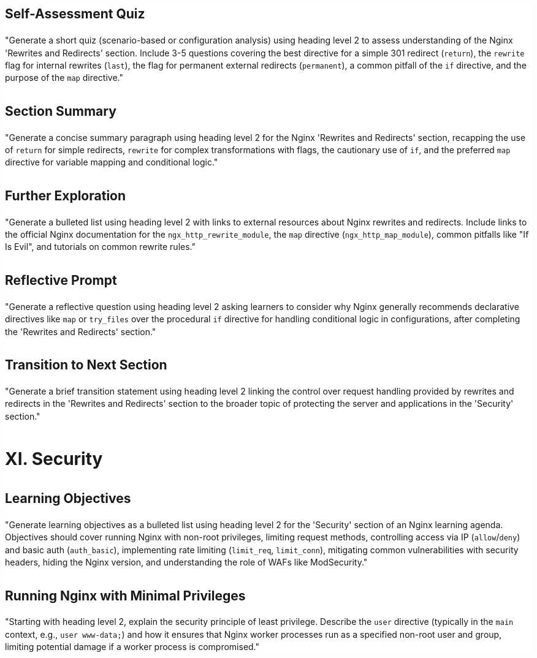 ## Self-Assessment Quiz
"<prompt>Generate a short quiz (scenario-based or configuration analysis) using heading level 2 to assess understanding of the Nginx 'Rewrites and Redirects' section. Include 3-5 questions covering the best directive for a simple 301 redirect (`return`), the `rewrite` flag for internal rewrites (`last`), the flag for permanent external redirects (`permanent`), a common pitfall of the `if` directive, and the purpose of the `map` directive."

## Section Summary
"<prompt>Generate a concise summary paragraph using heading level 2 for the Nginx 'Rewrites and Redirects' section, recapping the use of `return` for simple redirects, `rewrite` for complex transformations with flags, the cautionary use of `if`, and the preferred `map` directive for variable mapping and conditional logic."

## Further Exploration
"<prompt>Generate a bulleted list using heading level 2 with links to external resources about Nginx rewrites and redirects. Include links to the official Nginx documentation for the `ngx_http_rewrite_module`, the `map` directive (`ngx_http_map_module`), common pitfalls like "If Is Evil", and tutorials on common rewrite rules."

## Reflective Prompt
"<prompt>Generate a reflective question using heading level 2 asking learners to consider why Nginx generally recommends declarative directives like `map` or `try_files` over the procedural `if` directive for handling conditional logic in configurations, after completing the 'Rewrites and Redirects' section."

## Transition to Next Section
"<prompt>Generate a brief transition statement using heading level 2 linking the control over request handling provided by rewrites and redirects in the 'Rewrites and Redirects' section to the broader topic of protecting the server and applications in the 'Security' section."

# XI. Security

## Learning Objectives
"<prompt>Generate learning objectives as a bulleted list using heading level 2 for the 'Security' section of an Nginx learning agenda. Objectives should cover running Nginx with non-root privileges, limiting request methods, controlling access via IP (`allow`/`deny`) and basic auth (`auth_basic`), implementing rate limiting (`limit_req`, `limit_conn`), mitigating common vulnerabilities with security headers, hiding the Nginx version, and understanding the role of WAFs like ModSecurity."

## Running Nginx with Minimal Privileges
"<prompt>Starting with heading level 2, explain the security principle of least privilege. Describe the `user` directive (typically in the `main` context, e.g., `user www-data;`) and how it ensures that Nginx worker processes run as a specified non-root user and group, limiting potential damage if a worker process is compromised."
